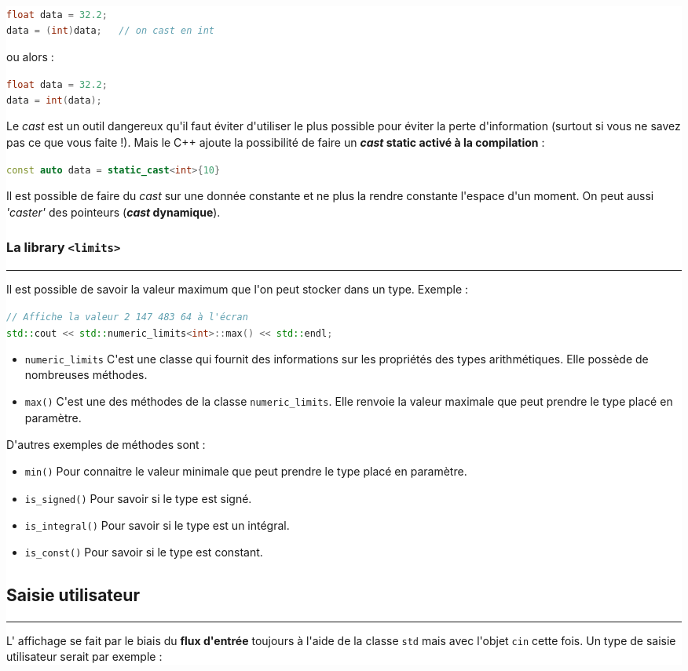 ```c++
float data = 32.2;
data = (int)data;   // on cast en int
```

ou alors :

```c++
float data = 32.2;
data = int(data);
```
Le *cast* est un outil dangereux qu'il faut éviter d'utiliser le plus possible pour éviter la perte d'information (surtout si vous ne savez pas ce que vous faite !). Mais le C++ ajoute la possibilité de faire un ***cast* static activé à la compilation** :

```c++
const auto data = static_cast<int>{10}
```

Il est possible de faire du *cast* sur une donnée constante et ne plus la rendre constante l'espace d'un moment. On peut aussi *'caster'* des pointeurs (***cast* dynamique**).

### La library `<limits>`
---
Il est possible de savoir la valeur maximum que l'on peut stocker dans un type. Exemple :

```c++
// Affiche la valeur 2 147 483 64 à l'écran
std::cout << std::numeric_limits<int>::max() << std::endl;
```

 * `numeric_limits`
    C'est une classe qui fournit des informations sur les propriétés des types arithmétiques. Elle possède de nombreuses méthodes.

 * `max()`
    C'est une des méthodes de la classe `numeric_limits`. Elle renvoie la valeur maximale que peut prendre le type placé en paramètre.

D'autres exemples de méthodes sont :
 
 * `min()`
    Pour connaitre le valeur minimale que peut prendre le type placé en paramètre.

 * `is_signed()`
    Pour savoir si le type est signé.

 * `is_integral()`
    Pour savoir si le type est un intégral.

 * `is_const()`
    Pour savoir si le type est constant.

## Saisie utilisateur
---
L' affichage se fait par le biais du **flux d'entrée** toujours à l'aide de la classe `std` mais avec l'objet `cin` cette fois. Un type de saisie utilisateur serait par exemple :
